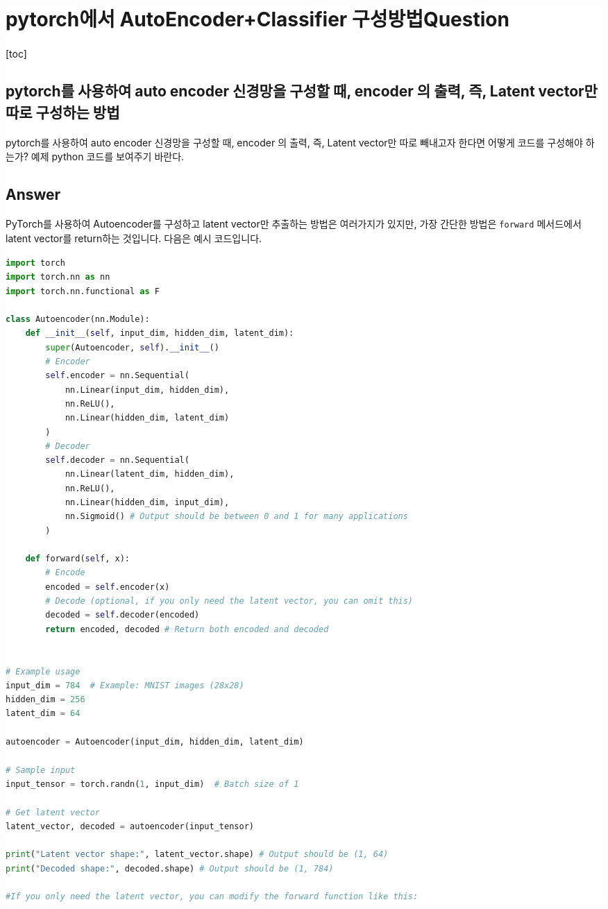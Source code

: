 pytorch에서 AutoEncoder+Classifier 구성방법Question
===



[toc]

## pytorch를 사용하여 auto encoder 신경망을 구성할 때, encoder 의 출력, 즉, Latent vector만 따로  구성하는 방법

pytorch를 사용하여 auto encoder 신경망을 구성할 때, encoder 의 출력, 즉, Latent vector만 따로 빼내고자 한다면 어떻게 코드를 구성해야 하는가?
예제 python 코드를 보여주기 바란다.  

## Answer 
PyTorch를 사용하여 Autoencoder를 구성하고 latent vector만 추출하는 방법은 여러가지가 있지만, 가장 간단한 방법은 `forward` 메서드에서 latent vector를 return하는 것입니다.  다음은 예시 코드입니다.

```python
import torch
import torch.nn as nn
import torch.nn.functional as F

class Autoencoder(nn.Module):
    def __init__(self, input_dim, hidden_dim, latent_dim):
        super(Autoencoder, self).__init__()
        # Encoder
        self.encoder = nn.Sequential(
            nn.Linear(input_dim, hidden_dim),
            nn.ReLU(),
            nn.Linear(hidden_dim, latent_dim)
        )
        # Decoder
        self.decoder = nn.Sequential(
            nn.Linear(latent_dim, hidden_dim),
            nn.ReLU(),
            nn.Linear(hidden_dim, input_dim),
            nn.Sigmoid() # Output should be between 0 and 1 for many applications
        )

    def forward(self, x):
        # Encode
        encoded = self.encoder(x)
        # Decode (optional, if you only need the latent vector, you can omit this)
        decoded = self.decoder(encoded)
        return encoded, decoded # Return both encoded and decoded


# Example usage
input_dim = 784  # Example: MNIST images (28x28)
hidden_dim = 256
latent_dim = 64

autoencoder = Autoencoder(input_dim, hidden_dim, latent_dim)

# Sample input
input_tensor = torch.randn(1, input_dim)  # Batch size of 1

# Get latent vector
latent_vector, decoded = autoencoder(input_tensor)

print("Latent vector shape:", latent_vector.shape) # Output should be (1, 64)
print("Decoded shape:", decoded.shape) # Output should be (1, 784)

#If you only need the latent vector, you can modify the forward function like this:
```